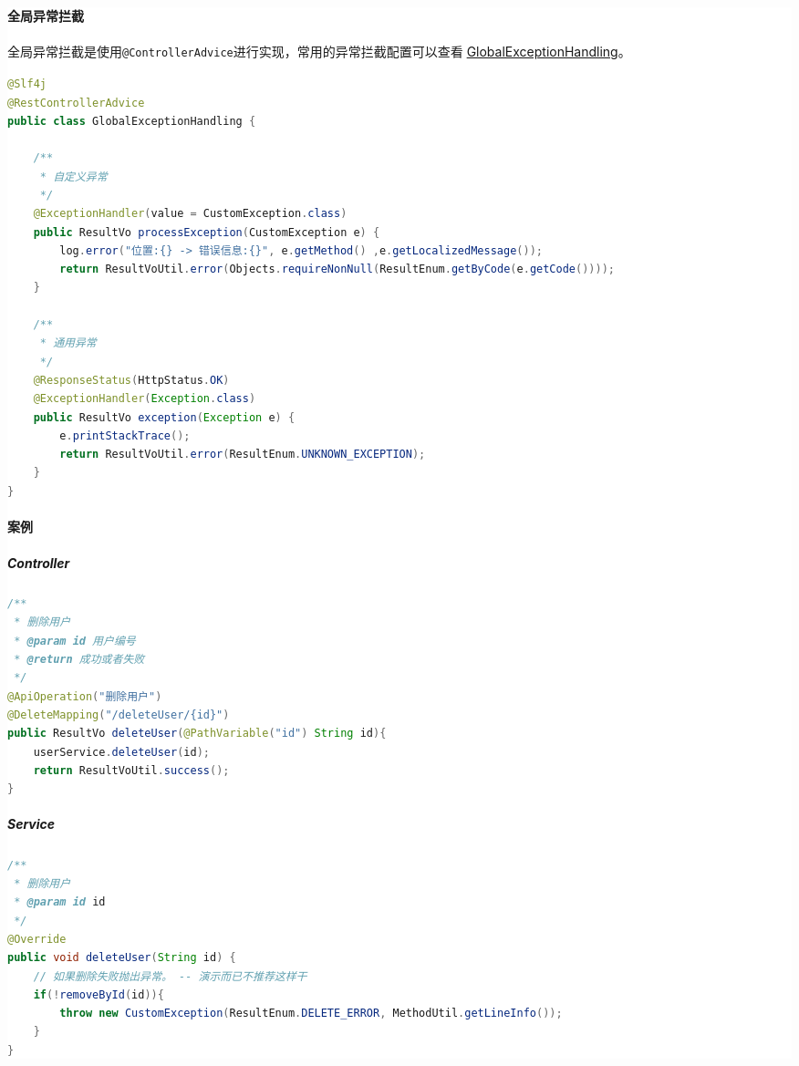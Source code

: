 #### 全局异常拦截

全局异常拦截是使用`@ControllerAdvice`进行实现，常用的异常拦截配置可以查看 [GlobalExceptionHandling](https://gitee.com/y/basic_project/blob/master/src/main/java/com/ymm/basic/project/aop/GlobalExceptionHandling.java)。

```java
@Slf4j
@RestControllerAdvice
public class GlobalExceptionHandling {

    /**
     * 自定义异常
     */
    @ExceptionHandler(value = CustomException.class)
    public ResultVo processException(CustomException e) {
        log.error("位置:{} -> 错误信息:{}", e.getMethod() ,e.getLocalizedMessage());
        return ResultVoUtil.error(Objects.requireNonNull(ResultEnum.getByCode(e.getCode())));
    }

    /**
     * 通用异常
     */
    @ResponseStatus(HttpStatus.OK)
    @ExceptionHandler(Exception.class)
    public ResultVo exception(Exception e) {
        e.printStackTrace();
        return ResultVoUtil.error(ResultEnum.UNKNOWN_EXCEPTION);
    }
}

```

#### 案例

##### Controller

```java
/**
 * 删除用户
 * @param id 用户编号
 * @return 成功或者失败
 */
@ApiOperation("删除用户")
@DeleteMapping("/deleteUser/{id}")
public ResultVo deleteUser(@PathVariable("id") String id){
    userService.deleteUser(id);
    return ResultVoUtil.success();
}
```

##### Service

```java
/**
 * 删除用户
 * @param id id
 */
@Override
public void deleteUser(String id) {
    // 如果删除失败抛出异常。 -- 演示而已不推荐这样干
    if(!removeById(id)){
        throw new CustomException(ResultEnum.DELETE_ERROR, MethodUtil.getLineInfo());
    }
}
```

